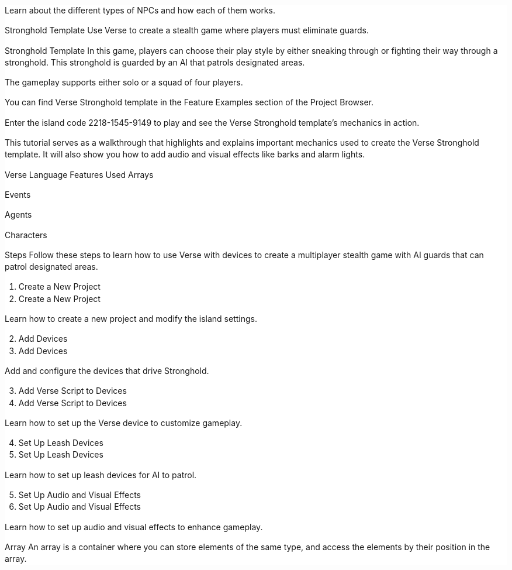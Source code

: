 Learn about the different types of NPCs and how each of them works.

Stronghold Template
Use Verse to create a stealth game where players must eliminate guards.

Stronghold Template
In this game, players can choose their play style by either sneaking through or fighting their way through a stronghold. This stronghold is guarded by an AI that patrols designated areas.

The gameplay supports either solo or a squad of four players.


You can find Verse Stronghold template in the Feature Examples section of the Project Browser.

Enter the island code 2218-1545-9149 to play and see the Verse Stronghold template’s mechanics in action.

This tutorial serves as a walkthrough that highlights and explains important mechanics used to create the Verse Stronghold template. It will also show you how to add audio and visual effects like barks and alarm lights.

Verse Language Features Used
Arrays

Events

Agents

Characters

Steps
Follow these steps to learn how to use Verse with devices to create a multiplayer stealth game with AI guards that can patrol designated areas.

1. Create a New Project
1. Create a New Project

Learn how to create a new project and modify the island settings.

2. Add Devices
2. Add Devices

Add and configure the devices that drive Stronghold.

3. Add Verse Script to Devices
3. Add Verse Script to Devices

Learn how to set up the Verse device to customize gameplay.

4. Set Up Leash Devices
4. Set Up Leash Devices

Learn how to set up leash devices for AI to patrol.

5. Set Up Audio and Visual Effects
5. Set Up Audio and Visual Effects

Learn how to set up audio and visual effects to enhance gameplay.

Array
An array is a container where you can store elements of the same type, and access the elements by their position in the array.
